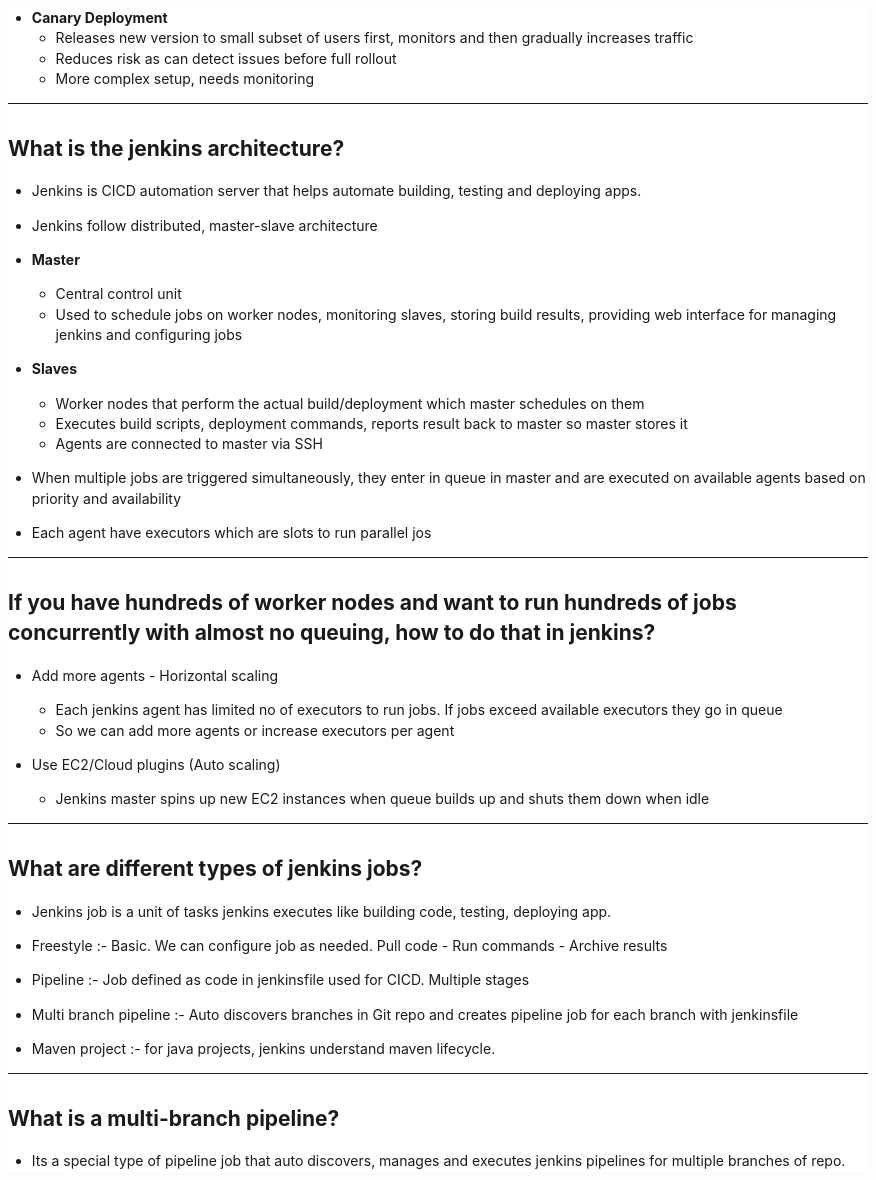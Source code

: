 - **Canary Deployment**
  - Releases new version to small subset of users first, monitors and then gradually increases traffic
  - Reduces risk as can detect issues before full rollout
  - More complex setup, needs monitoring
 
--------------------------------------------------------------------

What is the jenkins architecture?
-
- Jenkins is CICD automation server that helps automate building, testing and deploying apps.
- Jenkins follow distributed, master-slave architecture

- **Master**
  - Central control unit
  - Used to schedule jobs on worker nodes, monitoring slaves, storing build results, providing web interface for managing jenkins and configuring jobs
 
- **Slaves**
  - Worker nodes that perform the actual build/deployment which master schedules on them
  - Executes build scripts, deployment commands, reports result back to master so master stores it
  - Agents are connected to master via SSH
 
- When multiple jobs are triggered simultaneously, they enter in queue in master and are executed on available agents based on priority and availability
- Each agent have executors which are slots to run parallel jos

--------------------------------------------------------------------

If you have hundreds of worker nodes and want to run hundreds of jobs concurrently with almost no queuing, how to do that in jenkins?
-
- Add more agents - Horizontal scaling
  - Each jenkins agent has limited no of executors to run jobs. If jobs exceed available executors they go in queue
  - So we can add more agents or increase executors per agent
 
- Use EC2/Cloud plugins (Auto scaling)
  - Jenkins master spins up new EC2 instances when queue builds up and shuts them down when idle
 
--------------------------------------------------------------------

What are different types of jenkins jobs?
-
- Jenkins job is a unit of tasks jenkins executes like building code, testing, deploying app.

- Freestyle :- Basic. We can configure job as needed. Pull code - Run commands - Archive results
- Pipeline :- Job defined as code in jenkinsfile used for CICD. Multiple stages
- Multi branch pipeline :- Auto discovers branches in Git repo and creates pipeline job for each branch with jenkinsfile
- Maven project :- for java projects, jenkins understand maven lifecycle.

--------------------------------------------------------------------

What is a multi-branch pipeline?
-
- Its a special type of pipeline job that auto discovers, manages and executes jenkins pipelines for multiple branches of repo.
